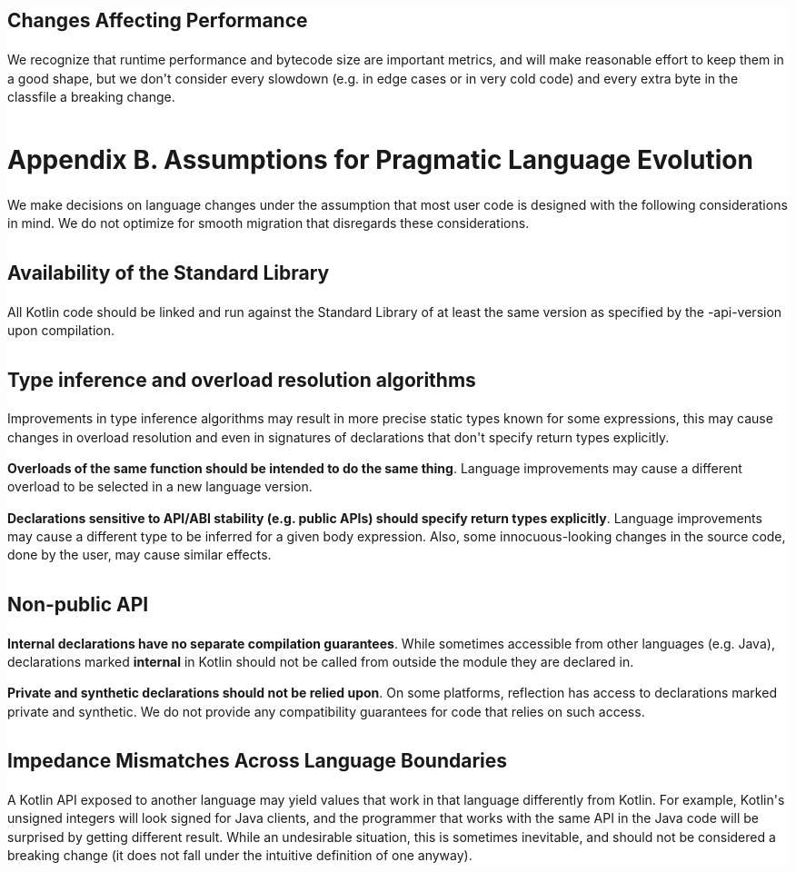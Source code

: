 
## Changes Affecting Performance

We recognize that runtime performance and bytecode size are important metrics, and will make reasonable effort to keep them in a good shape, but we don't consider every slowdown (e.g. in edge cases or in very cold code) and every extra byte in the classfile a breaking change.


# Appendix B. Assumptions for Pragmatic Language Evolution

We make decisions on language changes under the assumption that most user code is designed with the following considerations in mind. We do not optimize for smooth migration that disregards these considerations.


## Availability of the Standard Library

All Kotlin code should be linked and run against the Standard Library of at least the same version as specified by the -api-version upon compilation.


## Type inference and overload resolution algorithms

Improvements in type inference algorithms may result in more precise static types known for some expressions, this may cause changes in overload resolution and even in signatures of declarations that don't specify return types explicitly.

**Overloads of the same function should be intended to do the same thing**. Language improvements may cause a different overload to be selected in a new language version.

**Declarations sensitive to API/ABI stability (e.g. public APIs) should specify return types explicitly**. Language improvements may cause a different type to be inferred for a given body expression. Also, some innocuous-looking changes in the source code, done by the user, may cause similar effects. 


## Non-public API

**Internal declarations have no separate compilation guarantees**. While sometimes accessible from other languages (e.g. Java), declarations marked **internal** in Kotlin should not be called from outside the module they are declared in.

**Private and synthetic declarations should not be relied upon**. On some platforms, reflection has access to declarations marked private and synthetic. We do not provide any compatibility guarantees for code that relies on such access.


## Impedance Mismatches Across Language Boundaries

A Kotlin API exposed to another language may yield values that work in that language differently from Kotlin. For example, Kotlin's unsigned integers will look signed for Java clients, and the programmer that works with the same API in the Java code will be surprised by getting different result. While an undesirable situation, this is sometimes inevitable, and should not be considered a breaking change (it does not fall under the intuitive definition of one anyway).
